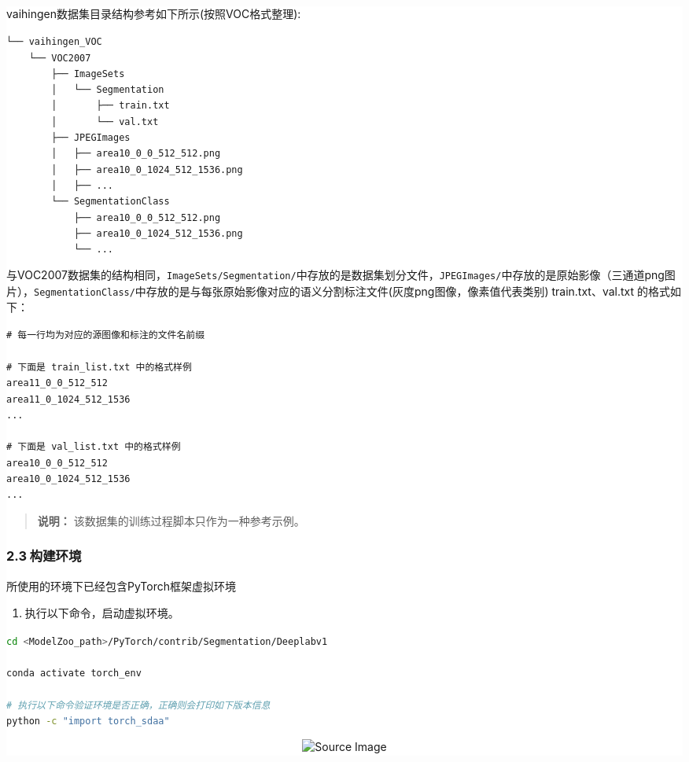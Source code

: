 vaihingen数据集目录结构参考如下所示(按照VOC格式整理):

```
└── vaihingen_VOC
    └── VOC2007
        ├── ImageSets
        │   └── Segmentation
        │       ├── train.txt
        │       └── val.txt
        ├── JPEGImages
        │   ├── area10_0_0_512_512.png
        │   ├── area10_0_1024_512_1536.png
        │   ├── ...
        └── SegmentationClass
            ├── area10_0_0_512_512.png
            ├── area10_0_1024_512_1536.png
            └── ...
```
与VOC2007数据集的结构相同，`ImageSets/Segmentation/`中存放的是数据集划分文件，`JPEGImages/`中存放的是原始影像（三通道png图片），`SegmentationClass/`中存放的是与每张原始影像对应的语义分割标注文件(灰度png图像，像素值代表类别)
train.txt、val.txt 的格式如下：

```
# 每一行均为对应的源图像和标注的文件名前缀

# 下面是 train_list.txt 中的格式样例
area11_0_0_512_512
area11_0_1024_512_1536
...

# 下面是 val_list.txt 中的格式样例
area10_0_0_512_512
area10_0_1024_512_1536
...
```

   > **说明：**
   > 该数据集的训练过程脚本只作为一种参考示例。

### 2.3 构建环境
所使用的环境下已经包含PyTorch框架虚拟环境
1. 执行以下命令，启动虚拟环境。
``` bash
cd <ModelZoo_path>/PyTorch/contrib/Segmentation/Deeplabv1

conda activate torch_env

# 执行以下命令验证环境是否正确，正确则会打印如下版本信息
python -c "import torch_sdaa"
```
<p align="center">
    <img src="images/env.png" alt="Source Image" width="80%">
</p>
